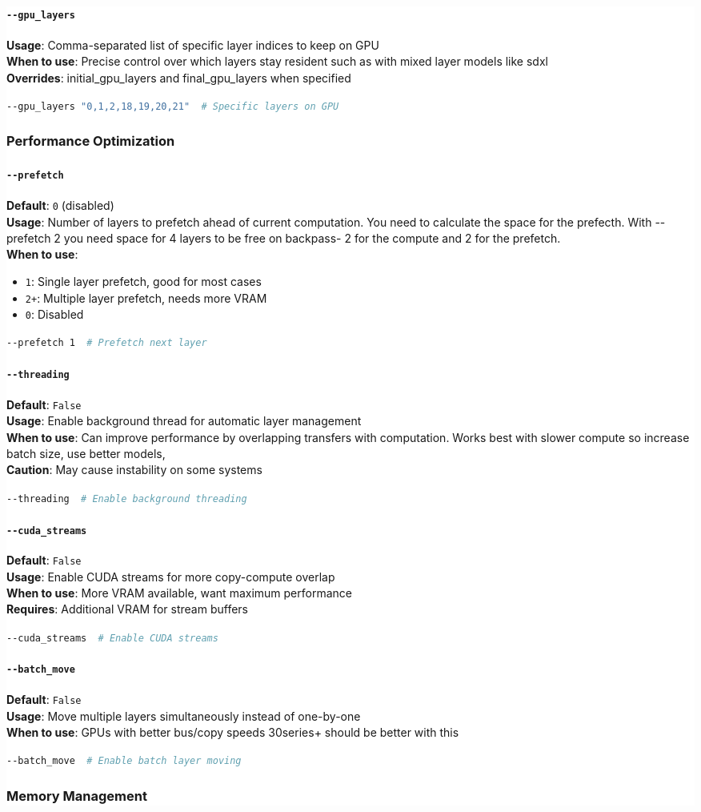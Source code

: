 #### `--gpu_layers`
**Usage**: Comma-separated list of specific layer indices to keep on GPU  
**When to use**: Precise control over which layers stay resident such as with mixed layer models like sdxl  
**Overrides**: initial_gpu_layers and final_gpu_layers when specified
```bash
--gpu_layers "0,1,2,18,19,20,21"  # Specific layers on GPU
```

### Performance Optimization

#### `--prefetch`
**Default**: `0` (disabled)  
**Usage**: Number of layers to prefetch ahead of current computation. You need to calculate the space for the prefecth. With --prefetch 2 you need space for 4 layers to be free on backpass- 2 for the compute and 2 for the prefetch.  
**When to use**: 
- `1`: Single layer prefetch, good for most cases
- `2+`: Multiple layer prefetch, needs more VRAM
- `0`: Disabled
```bash
--prefetch 1  # Prefetch next layer
```

#### `--threading`
**Default**: `False`  
**Usage**: Enable background thread for automatic layer management  
**When to use**: Can improve performance by overlapping transfers with computation. Works best with slower compute so increase batch size, use better models,  
**Caution**: May cause instability on some systems
```bash
--threading  # Enable background threading
```

#### `--cuda_streams`
**Default**: `False`  
**Usage**: Enable CUDA streams for more copy-compute overlap  
**When to use**: More VRAM available, want maximum performance  
**Requires**: Additional VRAM for stream buffers
```bash
--cuda_streams  # Enable CUDA streams
```

#### `--batch_move`
**Default**: `False`  
**Usage**: Move multiple layers simultaneously instead of one-by-one  
**When to use**: GPUs with better bus/copy speeds 30series+ should be better with this
```bash
--batch_move  # Enable batch layer moving
```

### Memory Management
